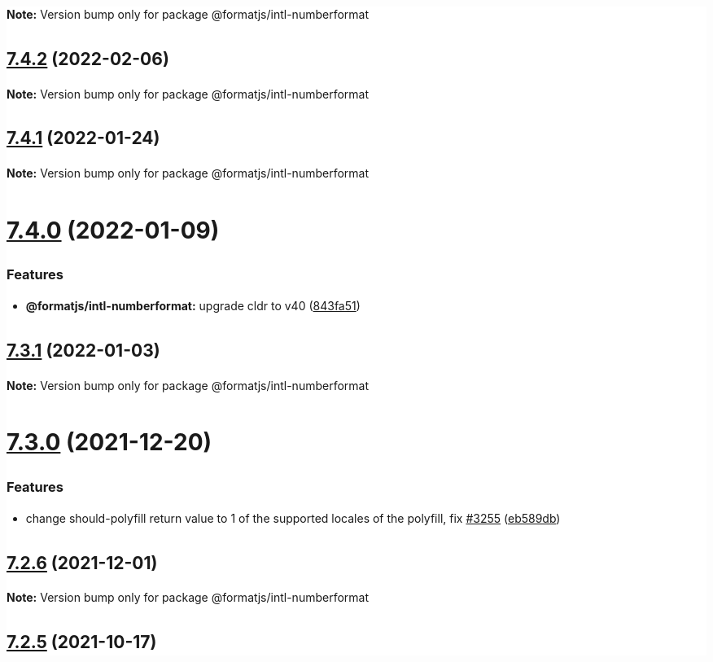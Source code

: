 **Note:** Version bump only for package @formatjs/intl-numberformat

## [7.4.2](https://github.com/formatjs/formatjs/compare/@formatjs/intl-numberformat@7.4.1...@formatjs/intl-numberformat@7.4.2) (2022-02-06)

**Note:** Version bump only for package @formatjs/intl-numberformat

## [7.4.1](https://github.com/formatjs/formatjs/compare/@formatjs/intl-numberformat@7.4.0...@formatjs/intl-numberformat@7.4.1) (2022-01-24)

**Note:** Version bump only for package @formatjs/intl-numberformat

# [7.4.0](https://github.com/formatjs/formatjs/compare/@formatjs/intl-numberformat@7.3.1...@formatjs/intl-numberformat@7.4.0) (2022-01-09)

### Features

* **@formatjs/intl-numberformat:** upgrade cldr to v40 ([843fa51](https://github.com/formatjs/formatjs/commit/843fa5174e523bffc4247623f1430bbe4ffeee06))

## [7.3.1](https://github.com/formatjs/formatjs/compare/@formatjs/intl-numberformat@7.3.0...@formatjs/intl-numberformat@7.3.1) (2022-01-03)

**Note:** Version bump only for package @formatjs/intl-numberformat

# [7.3.0](https://github.com/formatjs/formatjs/compare/@formatjs/intl-numberformat@7.2.6...@formatjs/intl-numberformat@7.3.0) (2021-12-20)

### Features

* change should-polyfill return value to 1 of the supported locales of the polyfill, fix [#3255](https://github.com/formatjs/formatjs/issues/3255) ([eb589db](https://github.com/formatjs/formatjs/commit/eb589dbf048fd549d186e87a011a9c767ed94d98))

## [7.2.6](https://github.com/formatjs/formatjs/compare/@formatjs/intl-numberformat@7.2.5...@formatjs/intl-numberformat@7.2.6) (2021-12-01)

**Note:** Version bump only for package @formatjs/intl-numberformat

## [7.2.5](https://github.com/formatjs/formatjs/compare/@formatjs/intl-numberformat@7.2.4...@formatjs/intl-numberformat@7.2.5) (2021-10-17)
